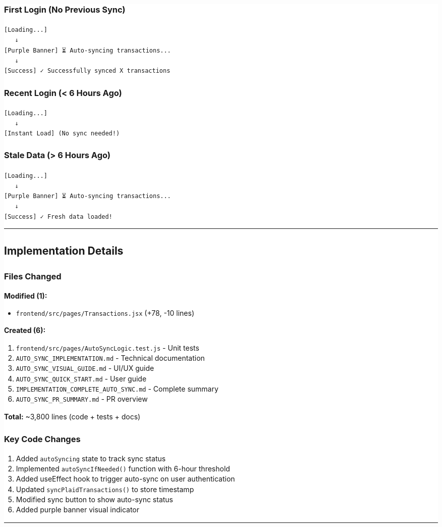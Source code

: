 ### First Login (No Previous Sync)
```
[Loading...]
   ↓
[Purple Banner] ⏳ Auto-syncing transactions...
   ↓
[Success] ✓ Successfully synced X transactions
```

### Recent Login (< 6 Hours Ago)
```
[Loading...]
   ↓
[Instant Load] (No sync needed!)
```

### Stale Data (> 6 Hours Ago)
```
[Loading...]
   ↓
[Purple Banner] ⏳ Auto-syncing transactions...
   ↓
[Success] ✓ Fresh data loaded!
```

---

## Implementation Details

### Files Changed

**Modified (1):**
- `frontend/src/pages/Transactions.jsx` (+78, -10 lines)

**Created (6):**
1. `frontend/src/pages/AutoSyncLogic.test.js` - Unit tests
2. `AUTO_SYNC_IMPLEMENTATION.md` - Technical documentation
3. `AUTO_SYNC_VISUAL_GUIDE.md` - UI/UX guide
4. `AUTO_SYNC_QUICK_START.md` - User guide
5. `IMPLEMENTATION_COMPLETE_AUTO_SYNC.md` - Complete summary
6. `AUTO_SYNC_PR_SUMMARY.md` - PR overview

**Total:** ~3,800 lines (code + tests + docs)

### Key Code Changes

1. Added `autoSyncing` state to track sync status
2. Implemented `autoSyncIfNeeded()` function with 6-hour threshold
3. Added useEffect hook to trigger auto-sync on user authentication
4. Updated `syncPlaidTransactions()` to store timestamp
5. Modified sync button to show auto-sync status
6. Added purple banner visual indicator

---